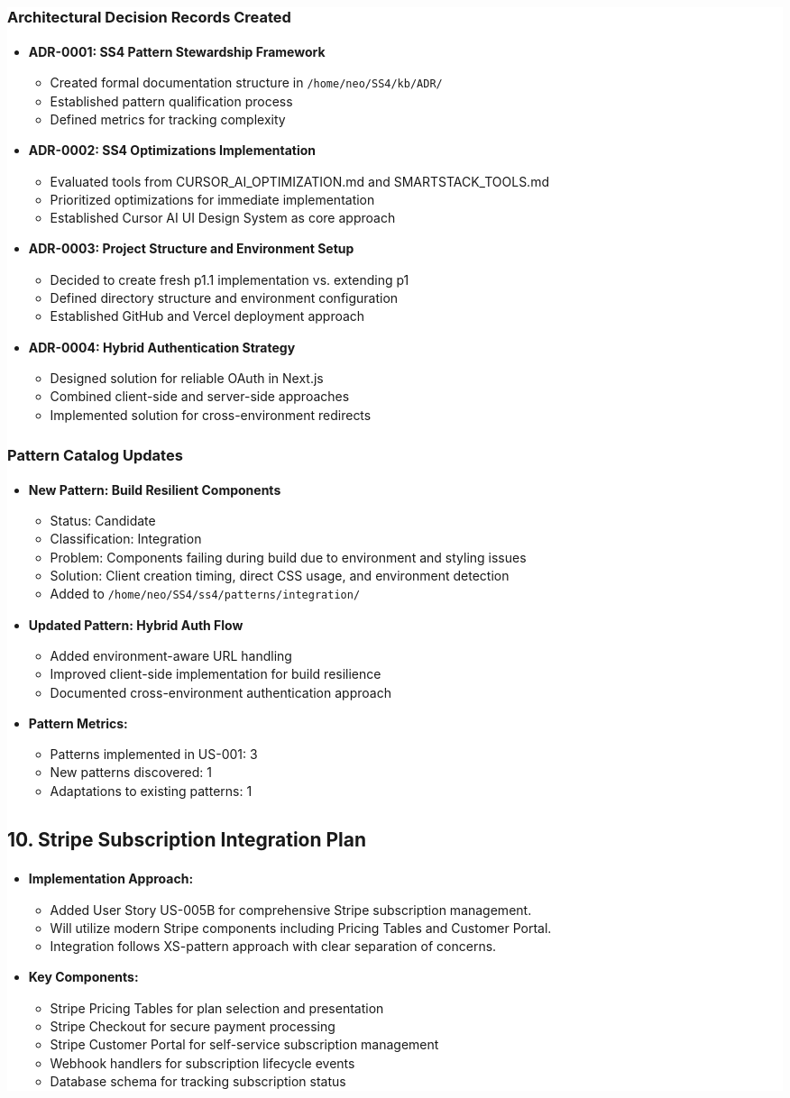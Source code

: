 ### Architectural Decision Records Created

- **ADR-0001: SS4 Pattern Stewardship Framework**
  - Created formal documentation structure in `/home/neo/SS4/kb/ADR/`
  - Established pattern qualification process
  - Defined metrics for tracking complexity

- **ADR-0002: SS4 Optimizations Implementation**
  - Evaluated tools from CURSOR_AI_OPTIMIZATION.md and SMARTSTACK_TOOLS.md
  - Prioritized optimizations for immediate implementation
  - Established Cursor AI UI Design System as core approach

- **ADR-0003: Project Structure and Environment Setup**
  - Decided to create fresh p1.1 implementation vs. extending p1
  - Defined directory structure and environment configuration
  - Established GitHub and Vercel deployment approach

- **ADR-0004: Hybrid Authentication Strategy**
  - Designed solution for reliable OAuth in Next.js
  - Combined client-side and server-side approaches
  - Implemented solution for cross-environment redirects

### Pattern Catalog Updates

- **New Pattern: Build Resilient Components**
  - Status: Candidate
  - Classification: Integration
  - Problem: Components failing during build due to environment and styling issues
  - Solution: Client creation timing, direct CSS usage, and environment detection
  - Added to `/home/neo/SS4/ss4/patterns/integration/`

- **Updated Pattern: Hybrid Auth Flow**
  - Added environment-aware URL handling
  - Improved client-side implementation for build resilience
  - Documented cross-environment authentication approach

- **Pattern Metrics:**
  - Patterns implemented in US-001: 3
  - New patterns discovered: 1
  - Adaptations to existing patterns: 1

## 10. Stripe Subscription Integration Plan

- **Implementation Approach:**
  - Added User Story US-005B for comprehensive Stripe subscription management.
  - Will utilize modern Stripe components including Pricing Tables and Customer Portal.
  - Integration follows XS-pattern approach with clear separation of concerns.

- **Key Components:**
  - Stripe Pricing Tables for plan selection and presentation
  - Stripe Checkout for secure payment processing
  - Stripe Customer Portal for self-service subscription management
  - Webhook handlers for subscription lifecycle events
  - Database schema for tracking subscription status

